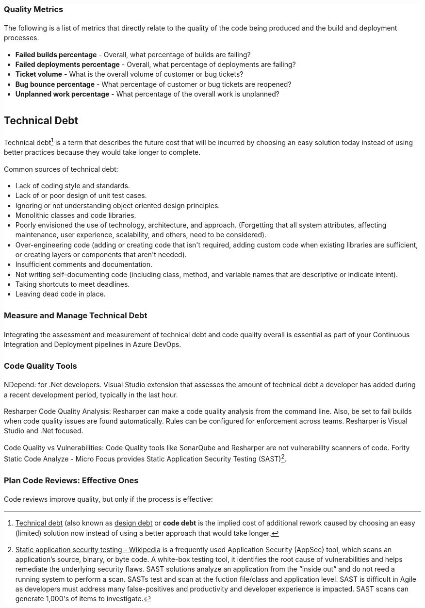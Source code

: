 ### Quality Metrics

The following is a list of metrics that directly relate to the quality of the code being produced and the build and deployment processes.

- **Failed builds percentage** - Overall, what percentage of builds are failing?
- **Failed deployments percentage** - Overall, what percentage of deployments are failing?
- **Ticket volume** - What is the overall volume of customer or bug tickets?
- **Bug bounce percentage** - What percentage of customer or bug tickets are reopened?
- **Unplanned work percentage** - What percentage of the overall work is unplanned?

## Technical Debt

Technical debt[^debt] is a term that describes the future cost that will be incurred by choosing an easy solution today instead of using better practices because they would take longer to complete.

Common sources of technical debt:

- Lack of coding style and standards.
- Lack of or poor design of unit test cases.
- Ignoring or not understanding object oriented design principles.
- Monolithic classes and code libraries.
- Poorly envisioned the use of technology, architecture, and approach. (Forgetting that all system attributes, affecting maintenance, user experience, scalability, and others, need to be considered).
- Over-engineering code (adding or creating code that isn't required, adding custom code when existing libraries are sufficient, or creating layers or components that aren't needed).
- Insufficient comments and documentation.
- Not writing self-documenting code (including class, method, and variable names that are descriptive or indicate intent).
- Taking shortcuts to meet deadlines.
- Leaving dead code in place.

### Measure and Manage Technical Debt

Integrating the assessment and measurement of technical debt and code quality overall is essential as part of your Continuous Integration and Deployment pipelines in Azure DevOps.

### Code Quality Tools

NDepend: for .Net developers. Visual Studio extension that assesses the amount of technical debt a developer has added during a recent development period, typically in the last hour.

Resharper Code Quality Analysis: Resharper can make a code quality analysis from the command line. Also, be set to fail builds when code quality issues are found automatically. Rules can be configured for enforcement across teams.  Resharper is Visual Studio and .Net focused.

Code Quality vs Vulnerabilities:  Code Quality tools like SonarQube and Resharper are not vulnerability scanners of code.   Fority Static Code Analyze - Micro Focus provides Static Application Security Testing (SAST)[^SAST].

### Plan Code Reviews: Effective Ones

Code reviews improve quality, but only if the process is effective:


[^Halstead]: Halstead complexity measures - Wikipedia are software metrics, from 1977, to establish empirical science for software development.  The goal is to identify measurable properties of software (operators, operands, distinct/total).   With the measures, calculations on difficulty, time to program and delivered bugs is possible.  See [Cyclomatic complexity](https://en.wikipedia.org/wiki/Cyclomatic_complexity) which measures number linearly independent paths through code.
[^debt]: [Technical debt](https://en.wikipedia.org/wiki/Technical_debt) (also known as [design debt](https://en.wikipedia.org/wiki/Technical_debt#cite_note-Girish_2014-1) or **code debt** is the implied cost of additional rework caused by choosing an easy (limited) solution now instead of using a better approach that would take longer.
[^SAST]: [Static application security testing - Wikipedia](https://en.wikipedia.org/wiki/Static_application_security_testing) is a frequently used Application Security (AppSec) tool, which scans an application’s source, binary, or byte code. A white-box testing tool, it identifies the root cause of vulnerabilities and helps remediate the underlying security flaws. SAST solutions analyze an application from the “inside out” and do not reed a running system to perform a scan.   SASTs test and scan at the fuction file/class and application level.  SAST is difficult in Agile as developers must address many false-positives and productivity and developer experience is impacted.  SAST scans can generate 1,000's of items to investigate.